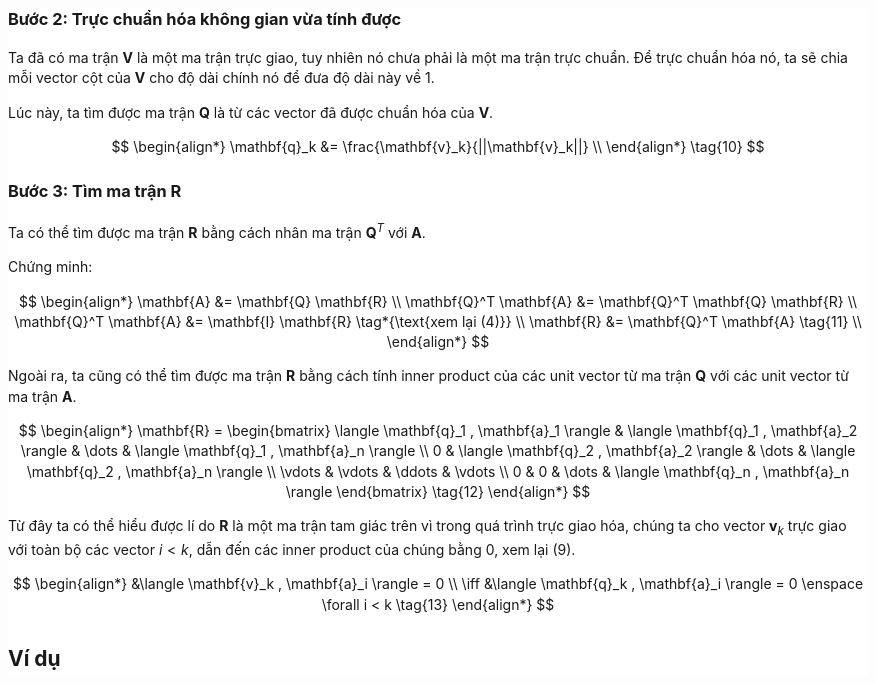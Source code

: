 ### Bước 2: Trực chuẩn hóa không gian vừa tính được

Ta đã có ma trận $\mathbf{V}$ là một ma trận trực giao, tuy nhiên nó chưa phải là một ma trận trực chuẩn. Để trực chuẩn hóa nó, ta sẽ chia mỗi vector cột của $\mathbf{V}$ cho độ dài chính nó để đưa độ dài này về $1$.

Lúc này, ta tìm được ma trận $\mathbf{Q}$ là từ các vector đã được chuẩn hóa của $\mathbf{V}$.

$$
\begin{align*}
\mathbf{q}_k &= \frac{\mathbf{v}_k}{||\mathbf{v}_k||} \\
\end{align*} \tag{10}
$$

### Bước 3: Tìm ma trận $\mathbf{R}$

Ta có thể tìm được ma trận $\mathbf{R}$ bằng cách nhân ma trận $\mathbf{Q}^T$ với $\mathbf{A}$.

Chứng minh:

$$
\begin{align*}
\mathbf{A} &= \mathbf{Q} \mathbf{R} \\
\mathbf{Q}^T \mathbf{A} &= \mathbf{Q}^T \mathbf{Q} \mathbf{R} \\
\mathbf{Q}^T \mathbf{A} &= \mathbf{I} \mathbf{R} \tag*{\text{xem lại (4)}} \\
\mathbf{R} &= \mathbf{Q}^T \mathbf{A} \tag{11} \\
\end{align*}
$$

Ngoài ra, ta cũng có thể tìm được ma trận $\mathbf{R}$ bằng cách tính inner product của các unit vector từ ma trận $\mathbf{Q}$ với các unit vector từ ma trận $\mathbf{A}$.

$$
\begin{align*}
\mathbf{R} = \begin{bmatrix} \langle \mathbf{q}_1 , \mathbf{a}_1 \rangle & \langle \mathbf{q}_1 , \mathbf{a}_2 \rangle & \dots & \langle \mathbf{q}_1 , \mathbf{a}_n \rangle \\ 0 & \langle \mathbf{q}_2 , \mathbf{a}_2 \rangle & \dots & \langle \mathbf{q}_2 , \mathbf{a}_n \rangle \\ \vdots & \vdots & \ddots & \vdots \\ 0 & 0 & \dots & \langle \mathbf{q}_n , \mathbf{a}_n \rangle \end{bmatrix} \tag{12}
\end{align*}
$$

Từ đây ta có thể hiểu được lí do $\mathbf{R}$ là một ma trận tam giác trên vì trong quá trình trực giao hóa, chúng ta cho vector $\mathbf{v}_k$ trực giao với toàn bộ các vector $i < k$, dẫn đến các inner product của chúng bằng $0$, xem lại $(9)$.

$$
\begin{align*}
&\langle \mathbf{v}_k , \mathbf{a}_i \rangle = 0 \\
\iff &\langle \mathbf{q}_k , \mathbf{a}_i \rangle = 0 \enspace \forall i < k \tag{13}
\end{align*}
$$

## Ví dụ
